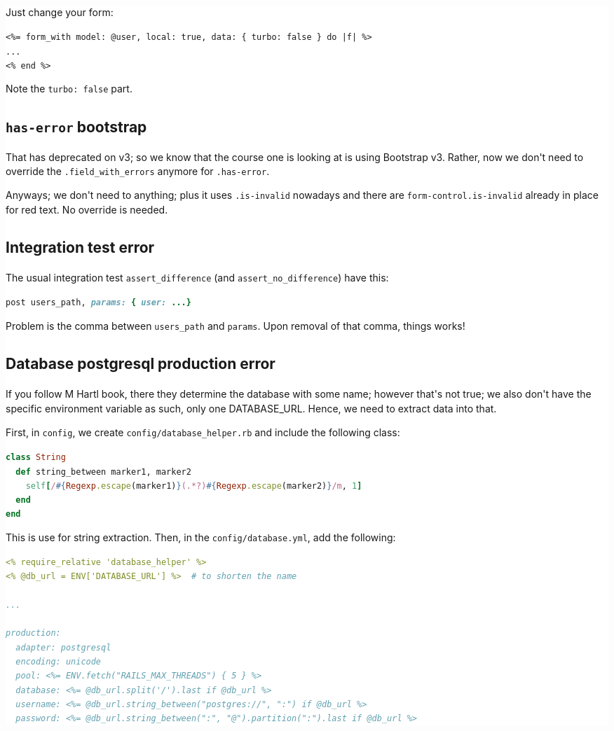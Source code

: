 Just change your form: 

```erb
<%= form_with model: @user, local: true, data: { turbo: false } do |f| %>
...
<% end %>
```

Note the `turbo: false` part. 

## `has-error` bootstrap
That has deprecated on v3; so we know that the course one is looking at is using Bootstrap v3. Rather, now we don't need to override the `.field_with_errors` anymore for `.has-error`. 

Anyways; we don't need to anything; plus it uses `.is-invalid` nowadays and there are `form-control.is-invalid` already in place for red text. No override is needed. 

## Integration test error
The usual integration test `assert_difference` (and `assert_no_difference`) have this:

```ruby
post users_path, params: { user: ...} 
```

Problem is the comma between `users_path` and `params`. Upon removal of that comma, things works! 

## Database postgresql production error
If you follow M Hartl book, there they determine the database with some name; however that's not true; we also don't have the specific environment variable as such, only one DATABASE_URL. Hence, we need to extract data into that. 

First, in `config`, we create `config/database_helper.rb` and include the following class: 

```ruby
class String
  def string_between marker1, marker2
    self[/#{Regexp.escape(marker1)}(.*?)#{Regexp.escape(marker2)}/m, 1]
  end
end
```

This is use for string extraction. Then, in the `config/database.yml`, add the following: 

```yaml
<% require_relative 'database_helper' %>
<% @db_url = ENV['DATABASE_URL'] %>  # to shorten the name

...

production:
  adapter: postgresql
  encoding: unicode
  pool: <%= ENV.fetch("RAILS_MAX_THREADS") { 5 } %>
  database: <%= @db_url.split('/').last if @db_url %>
  username: <%= @db_url.string_between("postgres://", ":") if @db_url %> 
  password: <%= @db_url.string_between(":", "@").partition(":").last if @db_url %>
```
